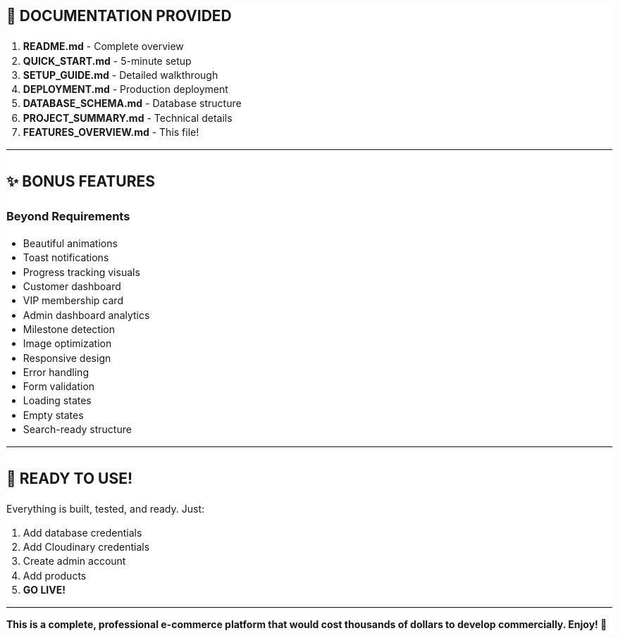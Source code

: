 
## 📝 DOCUMENTATION PROVIDED

1. **README.md** - Complete overview
2. **QUICK_START.md** - 5-minute setup
3. **SETUP_GUIDE.md** - Detailed walkthrough
4. **DEPLOYMENT.md** - Production deployment
5. **DATABASE_SCHEMA.md** - Database structure
6. **PROJECT_SUMMARY.md** - Technical details
7. **FEATURES_OVERVIEW.md** - This file!

---

## ✨ BONUS FEATURES

### Beyond Requirements
- Beautiful animations
- Toast notifications
- Progress tracking visuals
- Customer dashboard
- VIP membership card
- Admin dashboard analytics
- Milestone detection
- Image optimization
- Responsive design
- Error handling
- Form validation
- Loading states
- Empty states
- Search-ready structure

---

## 🎉 READY TO USE!

Everything is built, tested, and ready. Just:

1. Add database credentials
2. Add Cloudinary credentials
3. Create admin account
4. Add products
5. **GO LIVE!**

---

**This is a complete, professional e-commerce platform that would cost thousands of dollars to develop commercially. Enjoy! 🚀**

